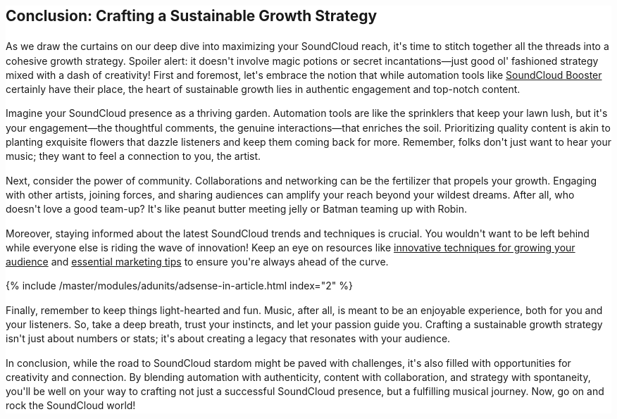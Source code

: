 ## Conclusion: Crafting a Sustainable Growth Strategy

As we draw the curtains on our deep dive into maximizing your SoundCloud reach, it's time to stitch together all the threads into a cohesive growth strategy. Spoiler alert: it doesn't involve magic potions or secret incantations—just good ol' fashioned strategy mixed with a dash of creativity! First and foremost, let's embrace the notion that while automation tools like [SoundCloud Booster](https://soundcloudbooster.com/blog/leveraging-soundcloud-automation-a-comprehensive-guide-to-boosting-your-music-career) certainly have their place, the heart of sustainable growth lies in authentic engagement and top-notch content.

Imagine your SoundCloud presence as a thriving garden. Automation tools are like the sprinklers that keep your lawn lush, but it's your engagement—the thoughtful comments, the genuine interactions—that enriches the soil. Prioritizing quality content is akin to planting exquisite flowers that dazzle listeners and keep them coming back for more. Remember, folks don't just want to hear your music; they want to feel a connection to you, the artist.

Next, consider the power of community. Collaborations and networking can be the fertilizer that propels your growth. Engaging with other artists, joining forces, and sharing audiences can amplify your reach beyond your wildest dreams. After all, who doesn't love a good team-up? It's like peanut butter meeting jelly or Batman teaming up with Robin.

Moreover, staying informed about the latest SoundCloud trends and techniques is crucial. You wouldn't want to be left behind while everyone else is riding the wave of innovation! Keep an eye on resources like [innovative techniques for growing your audience](https://soundcloudbooster.com/blog/soundcloud-success-innovative-techniques-for-growing-your-audience) and [essential marketing tips](https://soundcloudbooster.com/blog/soundcloud-marketing-101-essential-tips-for-musicians) to ensure you're always ahead of the curve.

{% include /master/modules/adunits/adsense-in-article.html index="2" %}

Finally, remember to keep things light-hearted and fun. Music, after all, is meant to be an enjoyable experience, both for you and your listeners. So, take a deep breath, trust your instincts, and let your passion guide you. Crafting a sustainable growth strategy isn't just about numbers or stats; it's about creating a legacy that resonates with your audience.

In conclusion, while the road to SoundCloud stardom might be paved with challenges, it's also filled with opportunities for creativity and connection. By blending automation with authenticity, content with collaboration, and strategy with spontaneity, you'll be well on your way to crafting not just a successful SoundCloud presence, but a fulfilling musical journey. Now, go on and rock the SoundCloud world!
